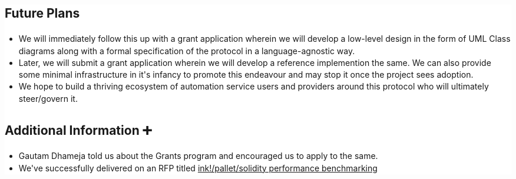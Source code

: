 ## Future Plans

- We will immediately follow this up with a grant application wherein we will develop a low-level design in the form of UML Class diagrams along with a formal specification of the protocol in a language-agnostic way.
- Later, we will submit a grant application wherein we will develop a reference implemention the same. We can also provide some minimal infrastructure in it's infancy to promote this endeavour and may stop it once the project sees adoption.
- We hope to build a thriving ecosystem of automation service users and providers around this protocol who will ultimately steer/govern it.

## Additional Information :heavy_plus_sign:

- Gautam Dhameja told us about the Grants program and encouraged us to apply to the same.
- We've successfully delivered on an RFP titled [ink!/pallet/solidity performance benchmarking](https://github.com/w3f/Grant-Milestone-Delivery/commit/27d653ac65a35feb410a1d0ee805469321ab4120)